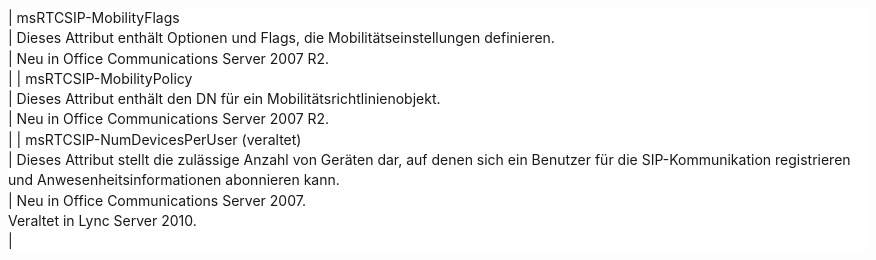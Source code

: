 | msRTCSIP-MobilityFlags  <br/>                                | Dieses Attribut enthält Optionen und Flags, die Mobilitätseinstellungen definieren.  <br/>                                                                                                                                                                                                                                                                                                                                                                                                                                                                                                                                                                                                                                                                                                                                                                                                                                                                                                                                                                                                                                                                                                                                                                                                                                                                                         | Neu in Office Communications Server 2007 R2.  <br/>                                                                                                                                                                                                                                                                                                                                                                                                                                                                                                                                           |
| msRTCSIP-MobilityPolicy  <br/>                               | Dieses Attribut enthält den DN für ein Mobilitätsrichtlinienobjekt.  <br/>                                                                                                                                                                                                                                                                                                                                                                                                                                                                                                                                                                                                                                                                                                                                                                                                                                                                                                                                                                                                                                                                                                                                                                                                                                                                                                     | Neu in Office Communications Server 2007 R2.  <br/>                                                                                                                                                                                                                                                                                                                                                                                                                                                                                                                                           |
| msRTCSIP-NumDevicesPerUser (veraltet)  <br/>                 | Dieses Attribut stellt die zulässige Anzahl von Geräten dar, auf denen sich ein Benutzer für die SIP-Kommunikation registrieren und Anwesenheitsinformationen abonnieren kann.  <br/>                                                                                                                                                                                                                                                                                                                                                                                                                                                                                                                                                                                                                                                                                                                                                                                                                                                                                                                                                                                                                                                                                                                                                                                                                           | Neu in Office Communications Server 2007.  <br/> Veraltet in Lync Server 2010.  <br/>                                                                                                                                                                                                                                                                                                                                                                                                                                                                                                         |